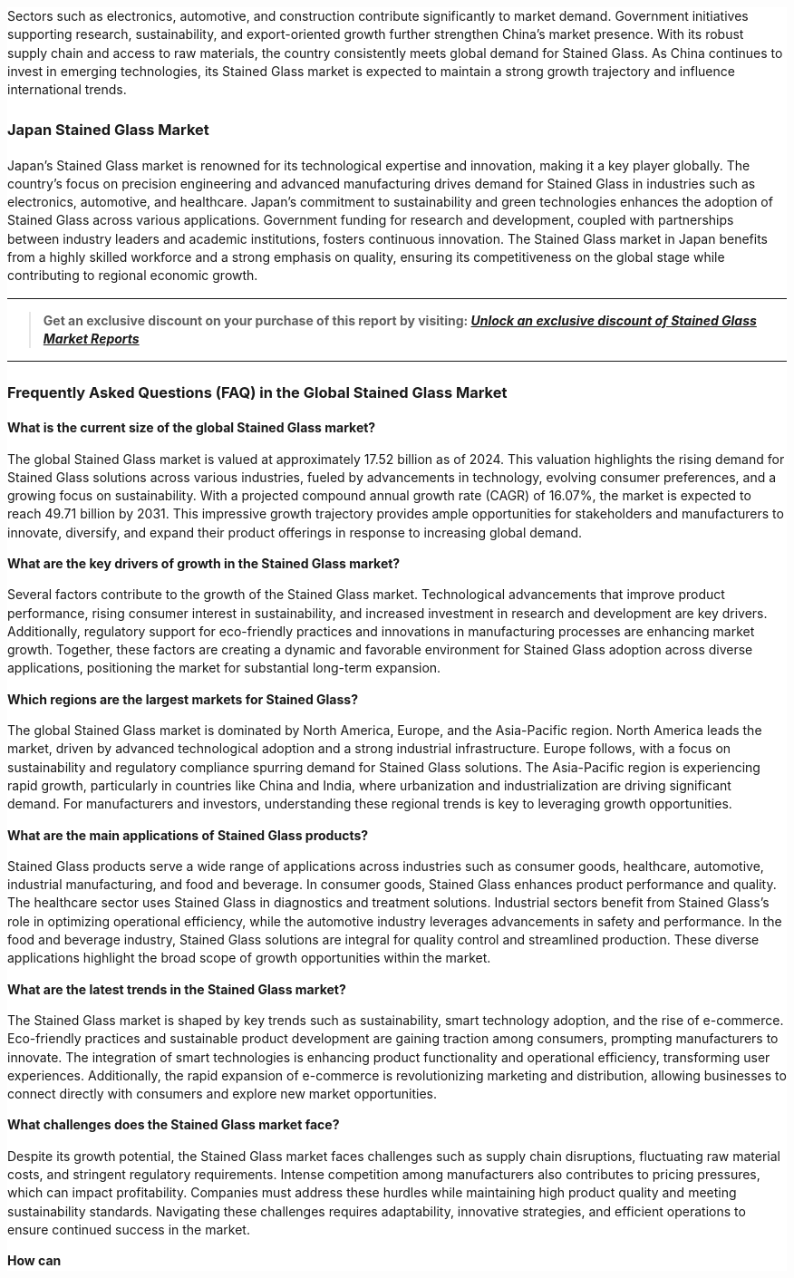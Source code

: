 Sectors such as electronics, automotive, and construction contribute significantly to market demand. Government initiatives supporting research, sustainability, and export-oriented growth further strengthen China&rsquo;s market presence. With its robust supply chain and access to raw materials, the country consistently meets global demand for Stained Glass. As China continues to invest in emerging technologies, its Stained Glass market is expected to maintain a strong growth trajectory and influence international trends.</p><h3>Japan Stained Glass Market</h3><p>Japan&rsquo;s Stained Glass market is renowned for its technological expertise and innovation, making it a key player globally. The country&rsquo;s focus on precision engineering and advanced manufacturing drives demand for Stained Glass in industries such as electronics, automotive, and healthcare. Japan&rsquo;s commitment to sustainability and green technologies enhances the adoption of Stained Glass across various applications. Government funding for research and development, coupled with partnerships between industry leaders and academic institutions, fosters continuous innovation. The Stained Glass market in Japan benefits from a highly skilled workforce and a strong emphasis on quality, ensuring its competitiveness on the global stage while contributing to regional economic growth.</p><hr /><blockquote><p><strong>Get an exclusive discount on your purchase of this report by visiting: <em><a href="://marketresearchpulse.com/ask-for-discount/40397?utm_source=Github&amp;utm_medium=029">Unlock an exclusive discount of Stained Glass Market Reports</a></em>&nbsp;</strong></p></blockquote><hr /><h3>Frequently Asked Questions (FAQ) in the Global Stained Glass Market</h3><p><strong>What is the current size of the global Stained Glass market?</strong></p><p>The global Stained Glass market is valued at approximately 17.52 billion as of 2024. This valuation highlights the rising demand for Stained Glass solutions across various industries, fueled by advancements in technology, evolving consumer preferences, and a growing focus on sustainability. With a projected compound annual growth rate (CAGR) of 16.07%, the market is expected to reach 49.71 billion by 2031. This impressive growth trajectory provides ample opportunities for stakeholders and manufacturers to innovate, diversify, and expand their product offerings in response to increasing global demand.</p><p><strong>What are the key drivers of growth in the Stained Glass market?</strong></p><p>Several factors contribute to the growth of the Stained Glass market. Technological advancements that improve product performance, rising consumer interest in sustainability, and increased investment in research and development are key drivers. Additionally, regulatory support for eco-friendly practices and innovations in manufacturing processes are enhancing market growth. Together, these factors are creating a dynamic and favorable environment for Stained Glass adoption across diverse applications, positioning the market for substantial long-term expansion.</p><p><strong>Which regions are the largest markets for Stained Glass?</strong></p><p>The global Stained Glass market is dominated by North America, Europe, and the Asia-Pacific region. North America leads the market, driven by advanced technological adoption and a strong industrial infrastructure. Europe follows, with a focus on sustainability and regulatory compliance spurring demand for Stained Glass solutions. The Asia-Pacific region is experiencing rapid growth, particularly in countries like China and India, where urbanization and industrialization are driving significant demand. For manufacturers and investors, understanding these regional trends is key to leveraging growth opportunities.</p><p><strong>What are the main applications of Stained Glass products?</strong></p><p>Stained Glass products serve a wide range of applications across industries such as consumer goods, healthcare, automotive, industrial manufacturing, and food and beverage. In consumer goods, Stained Glass enhances product performance and quality. The healthcare sector uses Stained Glass in diagnostics and treatment solutions. Industrial sectors benefit from Stained Glass&rsquo;s role in optimizing operational efficiency, while the automotive industry leverages advancements in safety and performance. In the food and beverage industry, Stained Glass solutions are integral for quality control and streamlined production. These diverse applications highlight the broad scope of growth opportunities within the market.</p><p><strong>What are the latest trends in the Stained Glass market?</strong></p><p>The Stained Glass market is shaped by key trends such as sustainability, smart technology adoption, and the rise of e-commerce. Eco-friendly practices and sustainable product development are gaining traction among consumers, prompting manufacturers to innovate. The integration of smart technologies is enhancing product functionality and operational efficiency, transforming user experiences. Additionally, the rapid expansion of e-commerce is revolutionizing marketing and distribution, allowing businesses to connect directly with consumers and explore new market opportunities.</p><p><strong>What challenges does the Stained Glass market face?</strong></p><p>Despite its growth potential, the Stained Glass market faces challenges such as supply chain disruptions, fluctuating raw material costs, and stringent regulatory requirements. Intense competition among manufacturers also contributes to pricing pressures, which can impact profitability. Companies must address these hurdles while maintaining high product quality and meeting sustainability standards. Navigating these challenges requires adaptability, innovative strategies, and efficient operations to ensure continued success in the market.</p><p><strong>How can